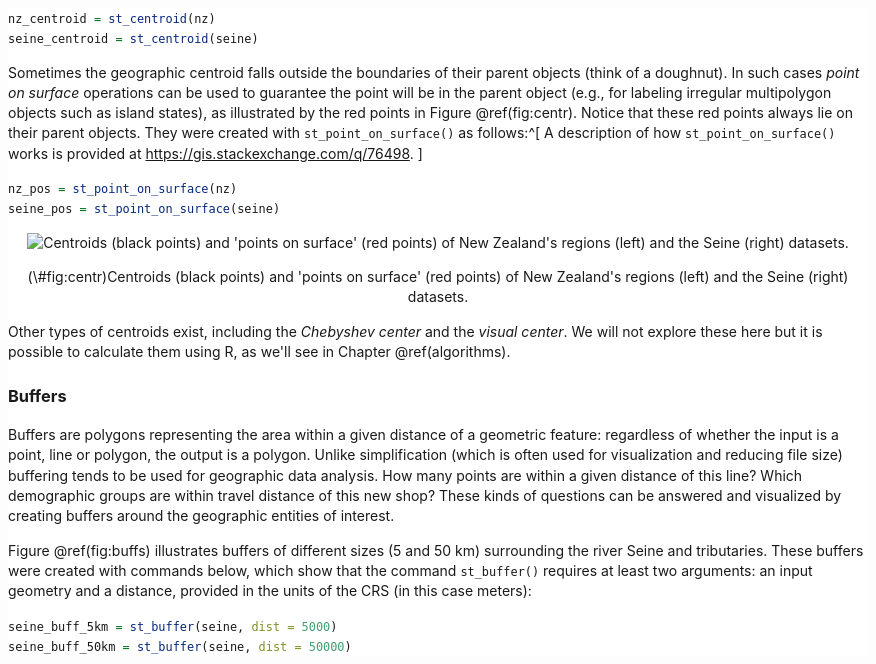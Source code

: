 
```r
nz_centroid = st_centroid(nz)
seine_centroid = st_centroid(seine)
```

Sometimes the geographic centroid falls outside the boundaries of their parent objects (think of a doughnut).
In such cases *point on surface* operations can be used to guarantee the point will be in the parent object (e.g., for labeling irregular multipolygon objects such as island states), as illustrated by the red points in Figure \@ref(fig:centr).
Notice that these red points always lie on their parent objects.
They were created with `st_point_on_surface()` as follows:^[
A description of how `st_point_on_surface()` works is provided at https://gis.stackexchange.com/q/76498.
]


```r
nz_pos = st_point_on_surface(nz)
seine_pos = st_point_on_surface(seine)
```

<div class="figure" style="text-align: center">
<img src="figures/centr-1.png" alt="Centroids (black points) and 'points on surface' (red points) of New Zealand's regions (left) and the Seine (right) datasets." width="576" />
<p class="caption">(\#fig:centr)Centroids (black points) and 'points on surface' (red points) of New Zealand's regions (left) and the Seine (right) datasets.</p>
</div>

Other types of centroids exist, including the *Chebyshev center* and the *visual center*.
We will not explore these here but it is possible to calculate them using R, as we'll see in Chapter \@ref(algorithms).

### Buffers

Buffers are polygons representing the area within a given distance of a geometric feature:
regardless of whether the input is a point, line or polygon, the output is a polygon.
Unlike simplification (which is often used for visualization and reducing file size) buffering tends to be used for geographic data analysis.
How many points are within a given distance of this line?
Which demographic groups are within travel distance of this new shop?
These kinds of questions can be answered and visualized by creating buffers around the geographic entities of interest.

Figure \@ref(fig:buffs) illustrates buffers of different sizes (5 and 50 km) surrounding the river Seine and tributaries.
These buffers were created with commands below, which show that the command `st_buffer()` requires at least two arguments: an input geometry and a distance, provided in the units of the CRS (in this case meters):


```r
seine_buff_5km = st_buffer(seine, dist = 5000)
seine_buff_50km = st_buffer(seine, dist = 50000)
```
